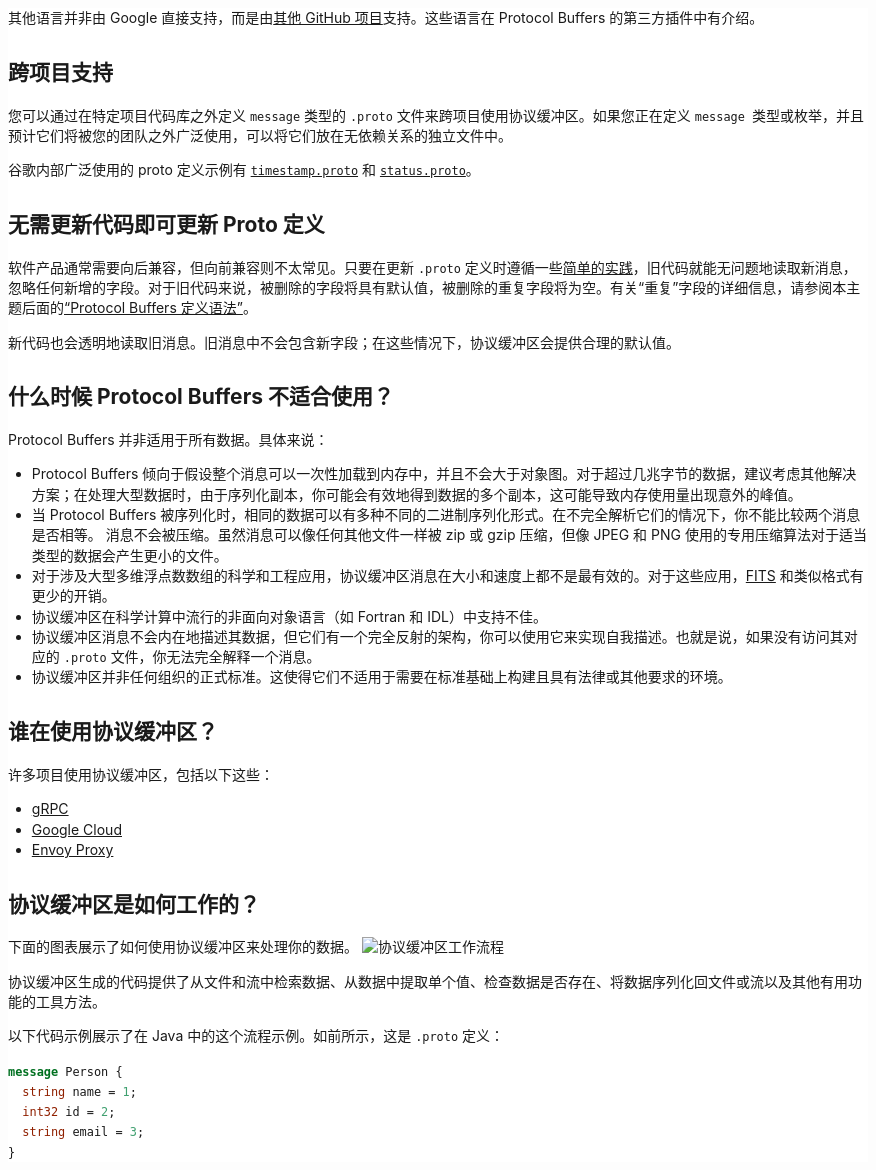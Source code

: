 其他语言并非由 Google 直接支持，而是由[其他 GitHub 项目](https://github.com/protocolbuffers/protobuf/blob/master/docs/third_party.md)支持。这些语言在 Protocol Buffers 的第三方插件中有介绍。

## 跨项目支持

您可以通过在特定项目代码库之外定义 `message` 类型的 `.proto` 文件来跨项目使用协议缓冲区。如果您正在定义 `message `类型或枚举，并且预计它们将被您的团队之外广泛使用，可以将它们放在无依赖关系的独立文件中。

谷歌内部广泛使用的 proto 定义示例有 [`timestamp.proto`](https://github.com/protocolbuffers/protobuf/blob/master/src/google/protobuf/timestamp.proto) 和 [`status.proto`](https://github.com/googleapis/googleapis/blob/master/google/rpc/status.proto)。

## 无需更新代码即可更新 Proto 定义

软件产品通常需要向后兼容，但向前兼容则不太常见。只要在更新 `.proto` 定义时遵循一些[简单的实践](https://protobuf.dev/programming-guides/proto3#updating)，旧代码就能无问题地读取新消息，忽略任何新增的字段。对于旧代码来说，被删除的字段将具有默认值，被删除的重复字段将为空。有关“重复”字段的详细信息，请参阅本主题后面的[“Protocol Buffers 定义语法”](https://protobuf.dev/overview/#syntax)。

新代码也会透明地读取旧消息。旧消息中不会包含新字段；在这些情况下，协议缓冲区会提供合理的默认值。

## 什么时候 Protocol Buffers 不适合使用？

Protocol Buffers 并非适用于所有数据。具体来说：

- Protocol Buffers 倾向于假设整个消息可以一次性加载到内存中，并且不会大于对象图。对于超过几兆字节的数据，建议考虑其他解决方案；在处理大型数据时，由于序列化副本，你可能会有效地得到数据的多个副本，这可能导致内存使用量出现意外的峰值。
- 当 Protocol Buffers 被序列化时，相同的数据可以有多种不同的二进制序列化形式。在不完全解析它们的情况下，你不能比较两个消息是否相等。
消息不会被压缩。虽然消息可以像任何其他文件一样被 zip 或 gzip 压缩，但像 JPEG 和 PNG 使用的专用压缩算法对于适当类型的数据会产生更小的文件。
- 对于涉及大型多维浮点数数组的科学和工程应用，协议缓冲区消息在大小和速度上都不是最有效的。对于这些应用，[FITS](https://en.wikipedia.org/wiki/FITS) 和类似格式有更少的开销。
- 协议缓冲区在科学计算中流行的非面向对象语言（如 Fortran 和 IDL）中支持不佳。
- 协议缓冲区消息不会内在地描述其数据，但它们有一个完全反射的架构，你可以使用它来实现自我描述。也就是说，如果没有访问其对应的 `.proto` 文件，你无法完全解释一个消息。
- 协议缓冲区并非任何组织的正式标准。这使得它们不适用于需要在标准基础上构建且具有法律或其他要求的环境。

## 谁在使用协议缓冲区？

许多项目使用协议缓冲区，包括以下这些：

- [gRPC](https://grpc.io/)
- [Google Cloud](https://cloud.google.com/)
- [Envoy Proxy](https://www.envoyproxy.io/)

## 协议缓冲区是如何工作的？

下面的图表展示了如何使用协议缓冲区来处理你的数据。
![协议缓冲区工作流程](https://protobuf.dev/images/protocol-buffers-concepts.png)

协议缓冲区生成的代码提供了从文件和流中检索数据、从数据中提取单个值、检查数据是否存在、将数据序列化回文件或流以及其他有用功能的工具方法。

以下代码示例展示了在 Java 中的这个流程示例。如前所示，这是 `.proto` 定义：

```proto
message Person {
  string name = 1;
  int32 id = 2;
  string email = 3;
}
```
